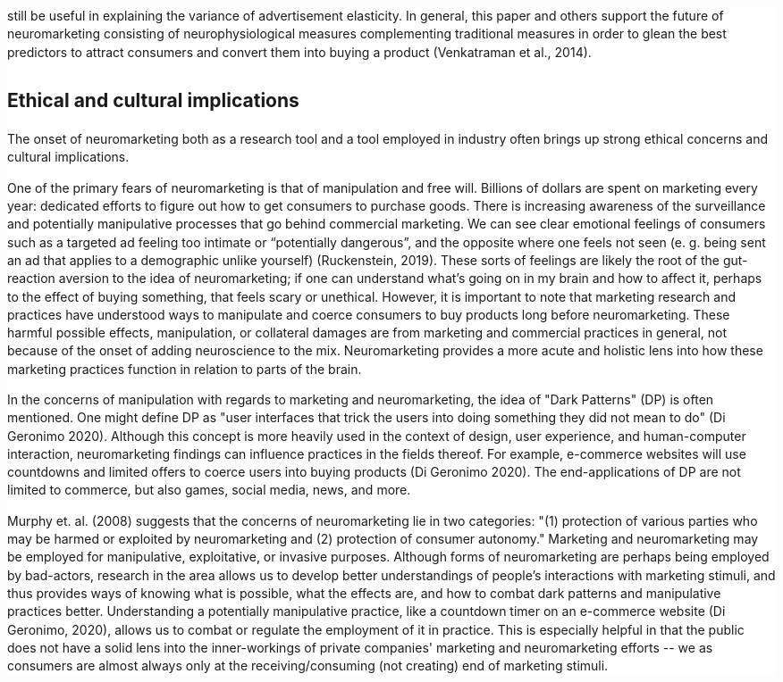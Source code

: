 still be useful in explaining the variance of advertisement elasticity.
In general, this paper and others support the future of neuromarketing
consisting of neurophysiological measures complementing traditional
measures in order to glean the best predictors to attract consumers and
convert them into buying a product (Venkatraman et al., 2014).

## Ethical and cultural implications

The onset of neuromarketing both as a research tool and a tool employed
in industry often brings up strong ethical concerns and cultural
implications.

One of the primary fears of neuromarketing is that of manipulation and
free will. Billions of dollars are spent on marketing every year:
dedicated efforts to figure out how to get consumers to purchase goods.
There is increasing awareness of the surveillance and potentially
manipulative processes that go behind commercial marketing. We can see
clear emotional feelings of consumers such as a targeted ad feeling too
intimate or “potentially dangerous”, and the opposite where one feels
not seen (e. g. being sent an ad that applies to a demographic unlike
yourself) (Ruckenstein, 2019). These sorts of feelings are likely the
root of the gut-reaction aversion to the idea of neuromarketing; if one
can understand what’s going on in my brain and how to affect it, perhaps
to the effect of buying something, that feels scary or unethical.
However, it is important to note that marketing research and practices
have understood ways to manipulate and coerce consumers to buy products
long before neuromarketing. These harmful possible effects,
manipulation, or collateral damages are from marketing and commercial
practices in general, not because of the onset of adding neuroscience to
the mix. Neuromarketing provides a more acute and holistic lens into how
these marketing practices function in relation to parts of the brain.

In the concerns of manipulation with regards to marketing and
neuromarketing, the idea of "Dark Patterns" (DP) is often mentioned. One
might define DP as "user interfaces that trick the users into doing
something they did not mean to do" (Di Geronimo 2020). Although this
concept is more heavily used in the context of design, user experience,
and human-computer interaction, neuromarketing findings can influence
practices in the fields thereof. For example, e-commerce websites will
use countdowns and limited offers to coerce users into buying products
(Di Geronimo 2020). The end-applications of DP are not limited to
commerce, but also games, social media, news, and more.

Murphy et. al. (2008) suggests that the concerns of neuromarketing lie
in two categories: "(1) protection of various parties who may be harmed
or exploited by neuromarketing and (2) protection of consumer autonomy."
Marketing and neuromarketing may be employed for manipulative,
exploitative, or invasive purposes. Although forms of neuromarketing are
perhaps being employed by bad-actors, research in the area allows us to
develop better understandings of people’s interactions with marketing
stimuli, and thus provides ways of knowing what is possible, what the
effects are, and how to combat dark patterns and manipulative practices
better. Understanding a potentially manipulative practice, like a
countdown timer on an e-commerce website (Di Geronimo, 2020), allows us
to combat or regulate the employment of it in practice. This is
especially helpful in that the public does not have a solid lens into
the inner-workings of private companies' marketing and neuromarketing
efforts -- we as consumers are almost always only at the
receiving/consuming (not creating) end of marketing stimuli.
